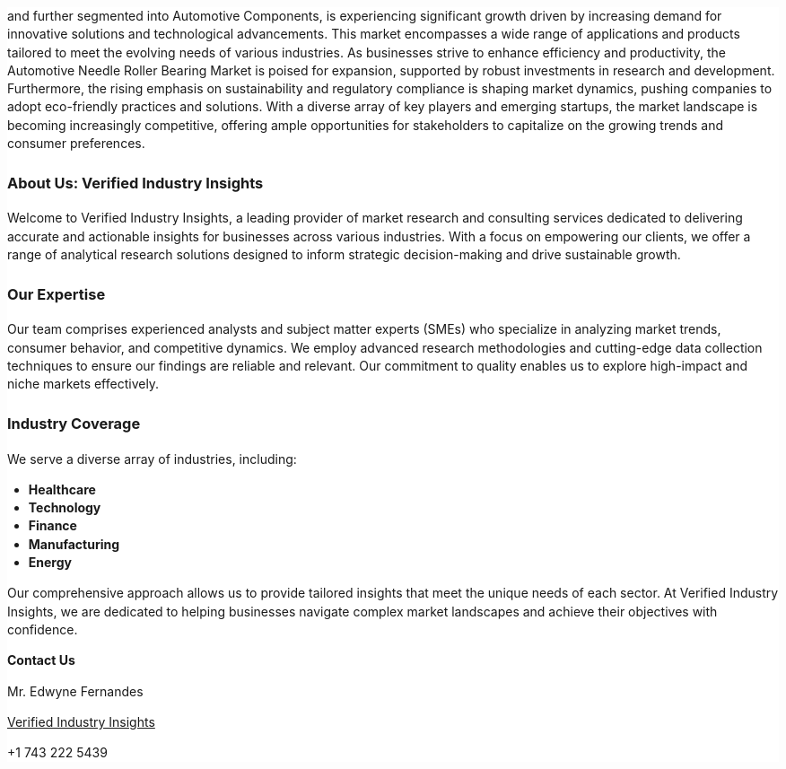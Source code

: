 and further segmented into Automotive Components, is experiencing significant growth driven by increasing demand for innovative solutions and technological advancements. This market encompasses a wide range of applications and products tailored to meet the evolving needs of various industries. As businesses strive to enhance efficiency and productivity, the Automotive Needle Roller Bearing Market is poised for expansion, supported by robust investments in research and development. Furthermore, the rising emphasis on sustainability and regulatory compliance is shaping market dynamics, pushing companies to adopt eco-friendly practices and solutions. With a diverse array of key players and emerging startups, the market landscape is becoming increasingly competitive, offering ample opportunities for stakeholders to capitalize on the growing trends and consumer preferences.</p><h3>About Us: Verified Industry Insights</h3><p>Welcome to Verified Industry Insights, a leading provider of market research and consulting services dedicated to delivering accurate and actionable insights for businesses across various industries. With a focus on empowering our clients, we offer a range of analytical research solutions designed to inform strategic decision-making and drive sustainable growth.</p><h3>Our Expertise</h3><p>Our team comprises experienced analysts and subject matter experts (SMEs) who specialize in analyzing market trends, consumer behavior, and competitive dynamics. We employ advanced research methodologies and cutting-edge data collection techniques to ensure our findings are reliable and relevant. Our commitment to quality enables us to explore high-impact and niche markets effectively.</p><h3>Industry Coverage</h3><p>We serve a diverse array of industries, including:</p><ul><li><strong>Healthcare</strong></li><li><strong>Technology</strong></li><li><strong>Finance</strong></li><li><strong>Manufacturing</strong></li><li><strong>Energy</strong></li></ul><p>Our comprehensive approach allows us to provide tailored insights that meet the unique needs of each sector. At Verified Industry Insights, we are dedicated to helping businesses navigate complex market landscapes and achieve their objectives with confidence.</p><p><strong>Contact Us</strong></p><p>Mr. Edwyne Fernandes</p><p><a href="https://www.verifiedindustryinsights.com/">Verified Industry Insights</a></p><p>+1 743 222 5439</p>
